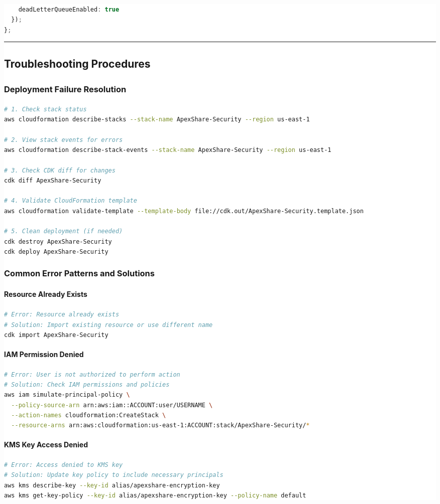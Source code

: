 ```typescript
    deadLetterQueueEnabled: true
  });
};
```

---

## Troubleshooting Procedures

### Deployment Failure Resolution
```bash
# 1. Check stack status
aws cloudformation describe-stacks --stack-name ApexShare-Security --region us-east-1

# 2. View stack events for errors
aws cloudformation describe-stack-events --stack-name ApexShare-Security --region us-east-1

# 3. Check CDK diff for changes
cdk diff ApexShare-Security

# 4. Validate CloudFormation template
aws cloudformation validate-template --template-body file://cdk.out/ApexShare-Security.template.json

# 5. Clean deployment (if needed)
cdk destroy ApexShare-Security
cdk deploy ApexShare-Security
```

### Common Error Patterns and Solutions

#### Resource Already Exists
```bash
# Error: Resource already exists
# Solution: Import existing resource or use different name
cdk import ApexShare-Security
```

#### IAM Permission Denied
```bash
# Error: User is not authorized to perform action
# Solution: Check IAM permissions and policies
aws iam simulate-principal-policy \
  --policy-source-arn arn:aws:iam::ACCOUNT:user/USERNAME \
  --action-names cloudformation:CreateStack \
  --resource-arns arn:aws:cloudformation:us-east-1:ACCOUNT:stack/ApexShare-Security/*
```

#### KMS Key Access Denied
```bash
# Error: Access denied to KMS key
# Solution: Update key policy to include necessary principals
aws kms describe-key --key-id alias/apexshare-encryption-key
aws kms get-key-policy --key-id alias/apexshare-encryption-key --policy-name default
```
